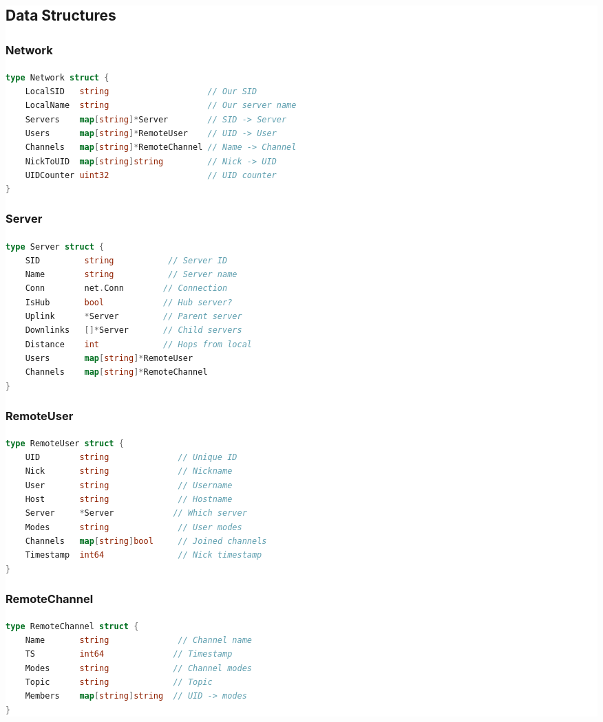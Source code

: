 ## Data Structures

### Network
```go
type Network struct {
    LocalSID   string                    // Our SID
    LocalName  string                    // Our server name
    Servers    map[string]*Server        // SID -> Server
    Users      map[string]*RemoteUser    // UID -> User
    Channels   map[string]*RemoteChannel // Name -> Channel
    NickToUID  map[string]string         // Nick -> UID
    UIDCounter uint32                    // UID counter
}
```

### Server
```go
type Server struct {
    SID         string           // Server ID
    Name        string           // Server name
    Conn        net.Conn        // Connection
    IsHub       bool            // Hub server?
    Uplink      *Server         // Parent server
    Downlinks   []*Server       // Child servers
    Distance    int             // Hops from local
    Users       map[string]*RemoteUser
    Channels    map[string]*RemoteChannel
}
```

### RemoteUser
```go
type RemoteUser struct {
    UID        string              // Unique ID
    Nick       string              // Nickname
    User       string              // Username
    Host       string              // Hostname
    Server     *Server            // Which server
    Modes      string              // User modes
    Channels   map[string]bool     // Joined channels
    Timestamp  int64               // Nick timestamp
}
```

### RemoteChannel
```go
type RemoteChannel struct {
    Name       string              // Channel name
    TS         int64              // Timestamp
    Modes      string             // Channel modes
    Topic      string             // Topic
    Members    map[string]string  // UID -> modes
}
```
